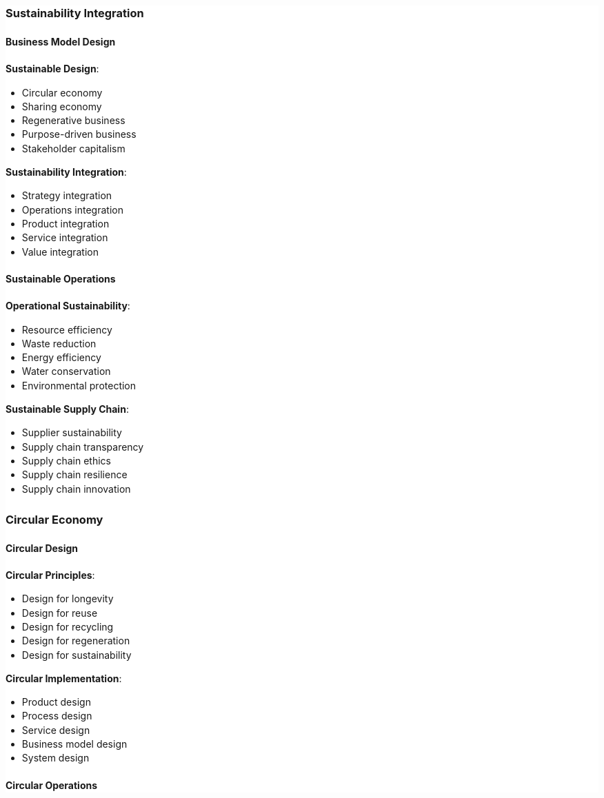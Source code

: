 ### Sustainability Integration

#### Business Model Design

**Sustainable Design**:
- Circular economy
- Sharing economy
- Regenerative business
- Purpose-driven business
- Stakeholder capitalism

**Sustainability Integration**:
- Strategy integration
- Operations integration
- Product integration
- Service integration
- Value integration

#### Sustainable Operations

**Operational Sustainability**:
- Resource efficiency
- Waste reduction
- Energy efficiency
- Water conservation
- Environmental protection

**Sustainable Supply Chain**:
- Supplier sustainability
- Supply chain transparency
- Supply chain ethics
- Supply chain resilience
- Supply chain innovation

### Circular Economy

#### Circular Design

**Circular Principles**:
- Design for longevity
- Design for reuse
- Design for recycling
- Design for regeneration
- Design for sustainability

**Circular Implementation**:
- Product design
- Process design
- Service design
- Business model design
- System design

#### Circular Operations
